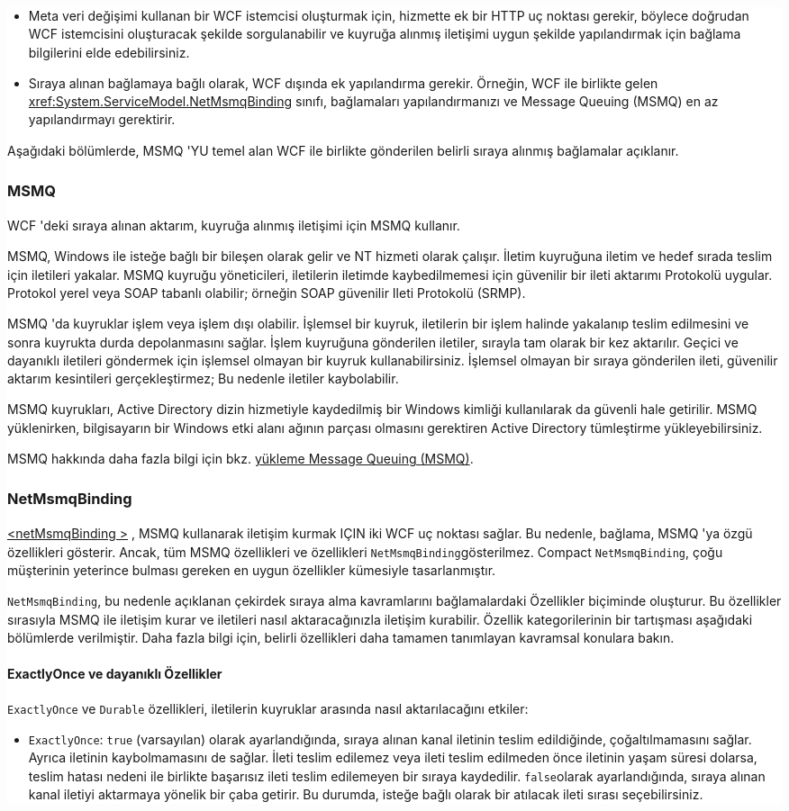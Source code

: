 - Meta veri değişimi kullanan bir WCF istemcisi oluşturmak için, hizmette ek bir HTTP uç noktası gerekir, böylece doğrudan WCF istemcisini oluşturacak şekilde sorgulanabilir ve kuyruğa alınmış iletişimi uygun şekilde yapılandırmak için bağlama bilgilerini elde edebilirsiniz.  
  
- Sıraya alınan bağlamaya bağlı olarak, WCF dışında ek yapılandırma gerekir. Örneğin, WCF ile birlikte gelen <xref:System.ServiceModel.NetMsmqBinding> sınıfı, bağlamaları yapılandırmanızı ve Message Queuing (MSMQ) en az yapılandırmayı gerektirir.  
  
 Aşağıdaki bölümlerde, MSMQ 'YU temel alan WCF ile birlikte gönderilen belirli sıraya alınmış bağlamalar açıklanır.  
  
### <a name="msmq"></a>MSMQ  
 WCF 'deki sıraya alınan aktarım, kuyruğa alınmış iletişimi için MSMQ kullanır.  
  
 MSMQ, Windows ile isteğe bağlı bir bileşen olarak gelir ve NT hizmeti olarak çalışır. İletim kuyruğuna iletim ve hedef sırada teslim için iletileri yakalar. MSMQ kuyruğu yöneticileri, iletilerin iletimde kaybedilmemesi için güvenilir bir ileti aktarımı Protokolü uygular. Protokol yerel veya SOAP tabanlı olabilir; örneğin SOAP güvenilir Ileti Protokolü (SRMP).  
  
 MSMQ 'da kuyruklar işlem veya işlem dışı olabilir. İşlemsel bir kuyruk, iletilerin bir işlem halinde yakalanıp teslim edilmesini ve sonra kuyrukta durda depolanmasını sağlar. İşlem kuyruğuna gönderilen iletiler, sırayla tam olarak bir kez aktarılır. Geçici ve dayanıklı iletileri göndermek için işlemsel olmayan bir kuyruk kullanabilirsiniz. İşlemsel olmayan bir sıraya gönderilen ileti, güvenilir aktarım kesintileri gerçekleştirmez; Bu nedenle iletiler kaybolabilir.  
  
 MSMQ kuyrukları, Active Directory dizin hizmetiyle kaydedilmiş bir Windows kimliği kullanılarak da güvenli hale getirilir. MSMQ yüklenirken, bilgisayarın bir Windows etki alanı ağının parçası olmasını gerektiren Active Directory tümleştirme yükleyebilirsiniz.  
  
 MSMQ hakkında daha fazla bilgi için bkz. [yükleme Message Queuing (MSMQ)](../../../../docs/framework/wcf/samples/installing-message-queuing-msmq.md).  
  
### <a name="netmsmqbinding"></a>NetMsmqBinding  
 [\<netMsmqBinding >](../../../../docs/framework/configure-apps/file-schema/wcf/netmsmqbinding.md) , MSMQ kullanarak iletişim kurmak IÇIN iki WCF uç noktası sağlar. Bu nedenle, bağlama, MSMQ 'ya özgü özellikleri gösterir. Ancak, tüm MSMQ özellikleri ve özellikleri `NetMsmqBinding`gösterilmez. Compact `NetMsmqBinding`, çoğu müşterinin yeterince bulması gereken en uygun özellikler kümesiyle tasarlanmıştır.  
  
 `NetMsmqBinding`, bu nedenle açıklanan çekirdek sıraya alma kavramlarını bağlamalardaki Özellikler biçiminde oluşturur. Bu özellikler sırasıyla MSMQ ile iletişim kurar ve iletileri nasıl aktaracağınızla iletişim kurabilir. Özellik kategorilerinin bir tartışması aşağıdaki bölümlerde verilmiştir. Daha fazla bilgi için, belirli özellikleri daha tamamen tanımlayan kavramsal konulara bakın.  
  
#### <a name="exactlyonce-and-durable-properties"></a>ExactlyOnce ve dayanıklı Özellikler  
 `ExactlyOnce` ve `Durable` özellikleri, iletilerin kuyruklar arasında nasıl aktarılacağını etkiler:  
  
- `ExactlyOnce`: `true` (varsayılan) olarak ayarlandığında, sıraya alınan kanal iletinin teslim edildiğinde, çoğaltılmamasını sağlar. Ayrıca iletinin kaybolmamasını de sağlar. İleti teslim edilemez veya ileti teslim edilmeden önce iletinin yaşam süresi dolarsa, teslim hatası nedeni ile birlikte başarısız ileti teslim edilemeyen bir sıraya kaydedilir. `false`olarak ayarlandığında, sıraya alınan kanal iletiyi aktarmaya yönelik bir çaba getirir. Bu durumda, isteğe bağlı olarak bir atılacak ileti sırası seçebilirsiniz.  
  